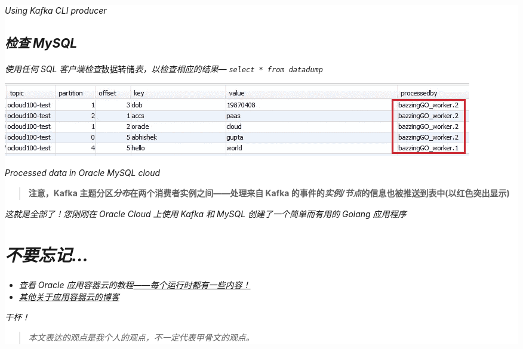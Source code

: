 *Using Kafka CLI producer*

## *检查 MySQL*

*使用任何 SQL 客户端检查*数据转储*表，以检查相应的结果— `select * from datadump`*

*![](img/151d124e892cc072581e5a3ff2690384.png)*

*Processed data in Oracle MySQL cloud*

> **注意，Kafka 主题分区*分布*在两个消费者实例之间——处理来自 Kafka 的事件的*实例/节点*的信息也被推送到表中(以红色突出显示)**

*这就是全部了！您刚刚在 Oracle Cloud 上使用 Kafka 和 MySQL 创建了一个简单而有用的 Golang 应用程序*

# *不要忘记…*

*   *查看 Oracle 应用容器云的教程[——每个运行时都有一些内容！](https://docs.oracle.com/en/cloud/paas/app-container-cloud/create-first-applications.html)*
*   *[其他关于应用容器云的博客](http://bit.ly/2gR3nrV)*

*干杯！*

> *本文表达的观点是我个人的观点，不一定代表甲骨文的观点。*
